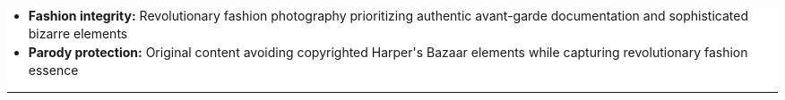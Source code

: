 - **Fashion integrity:** Revolutionary fashion photography prioritizing authentic avant-garde documentation and sophisticated bizarre elements
- **Parody protection:** Original content avoiding copyrighted Harper's Bazaar elements while capturing revolutionary fashion essence

------
